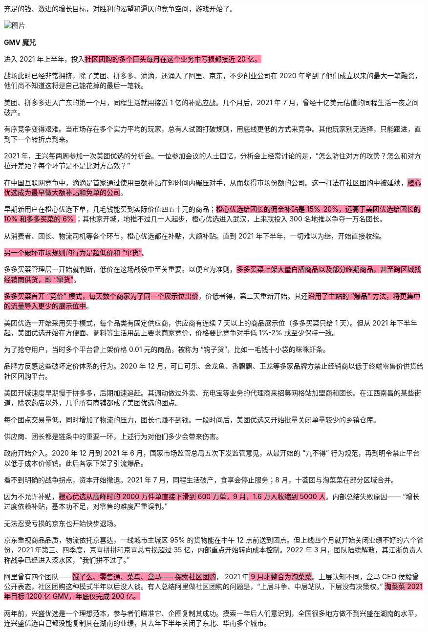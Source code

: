 充足的钱、激进的增长目标，对胜利的渴望和逼仄的竞争空间，游戏开始了。

![图片](https://mmbiz.qpic.cn/mmbiz_jpg/VWpZENjIo5tndMelE3RaunyCF3QMge1NQvWK5YCVkeCpsDM6AfFqpAUmAjxqTu63tJBwh06XVr2WGqlToyd8tw/640?wx_fmt=jpeg&wxfrom=5&wx_lazy=1&wx_co=1)

**GMV 魔咒**

进入 2021 年上半年，投入<mark style="background: #FF5582A6;">社区团购的多个巨头每月在这个业务中亏损都接近 20 亿。</mark>

战场此时已经非常拥挤，除了美团、拼多多、滴滴，还涌入了阿里、京东，不少创业公司在 2020 年拿到了他们成立以来的最大一笔融资，他们尚不知道这将是自己能花掉的最后一笔钱。

美团、拼多多进入广东的第一个月，同程生活就用接近 1 亿的补贴应战。几个月后，2021 年 7 月，曾经十亿美元估值的同程生活一夜之间破产。

有序竞争变得艰难。当市场存在多个实力平均的玩家，总有人试图打破规则，用底线更低的方式来竞争。其他玩家别无选择，只能跟进，直到下一个转折点到来。

2021 年，王兴每两周参加一次美团优选的分析会。一位参加会议的人士回忆，分析会上经常讨论的是，“怎么防住对方的攻势？怎么和对方拉开差距？每个环节是不是比对方高效？”

在中国互联网竞争中，滴滴是首家通过使用巨额补贴在短时间内碾压对手，从而获得市场份额的公司。这一打法在社区团购中被延续，<mark style="background: #FF5582A6;">橙心优选成为最早做大额补贴和免单的公司</mark>。

早期新用户在橙心优选下单，几毛钱能买到实际价值四五十元的商品；<mark style="background: #FF5582A6;">橙心优选给团长的佣金补贴是 15%-20%，远高于美团优选给团长的 10% 和多多买菜的 6% </mark>；其他家开城，地推不过几十人起步，橙心优选进入武汉，上来就投入 300 名地推以争夺一万名团长。

从消费者、团长、物流司机等各个环节，橙心优选都在补贴，大额补贴。直到 2021 年下半年，一切难以为继，开始直接收缩。

<mark style="background: #FF5582A6;">另一个破坏市场规则的行为是超低价和 “窜货”</mark>。

多多买菜管理层一开始就判断，低价在这场战役中至关重要。以便宜为准则，<mark style="background: #FF5582A6;">多多买菜上架大量白牌商品以及部分临期商品，甚至跨区域找经销商供货，即 “窜货”</mark>。

<mark style="background: #FF5582A6;">多多买菜首开 “竞价” 模式，每天数个商家为了同一个展示位出价</mark>，价低者得，第二天重新开始。其还<mark style="background: #FF5582A6;">沿用了主站的 “爆品” 方法，将更集中的流量导入更少的展示位中</mark>。

美团优选一开始采用买手模式，每个品类有固定供应商，供应商有连续 7 天以上的商品展示位（多多买菜只给 1 天）。但从 2021 年下半年起，美团优选开始在方便面、调料等生活用品上要求商家竞价，价格要比竞争对手低 1%-2% 或至少保持一致。

为了抢夺用户，当时多个平台曾上架价格 0.01 元的商品，被称为 “钩子货”，比如一毛钱十小袋的咪咪虾条。

品牌方反感这些破坏定价体系的行为。2020 年 12 月，可口可乐、金龙鱼、香飘飘、卫龙等多家品牌方禁止经销商以低于终端零售价供货给社区团购平台。

美团开城速度早期慢于拼多多，后期加速追赶。其调动做过外卖、充电宝等业务的代理商来招募网格站加盟商和团长。在江西南昌的某些街道，除农药店以外，几乎所有商铺都成了美团优选的团点。

每个团点交易量低，同时增加了物流的压力，团长也赚不到钱。一段时间后，美团优选又开始批量关闭单量较少的乡镇仓库。

供应商、团长都是链条中的重要一环，上述行为对他们多少会带来伤害。

政府开始介入。2020 年 12 月到 2021 年 6 月，国家市场监管总局五次下发监管意见，从最开始的 “九不得” 行为规范，再到明令禁止平台以低于成本价倾销。此后各家下架了引流爆品。

看不到明确的战争拐点，资本开始撤退。2021 年 7 月，同程生活破产，食享会停止服务；8 月，十荟团与淘菜菜在部分区域合并。

因为不允许补贴，<mark style="background: #FF5582A6;">橙心优选从高峰时的 2000 万件单直接下滑到 600 万单，9 月，1.6 万人收缩到 5000 人</mark>。内部总结失败原因—— “增长过度依赖补贴，基本功不足，对零售的难度严重误判。”

无法忍受亏损的京东也开始快步退场。

京东重视商品品质，物流依托京喜达，一线城市主城区 95% 的货物能在中午 12 点前送到团点。但上线四个月就开始关闭业绩不好的六个省份，2021 年第三、四季度，京喜拼拼和京喜总亏损超过 35 亿，内部重点开始转向成本控制。2022 年 3 月，团队陆续解散，其江浙负责人称战争已经进入深水区，“我们拼不过了。”

阿里曾有四个团队——<mark style="background: #FF5582A6;">饿了么、零售通、菜鸟、盒马——探索社区团购</mark>， 2021 年<mark style="background: #FF5582A6;"> 9 月才整合为淘菜菜</mark>。上层认知不同，盒马 CEO 侯毅曾公开表态，社区团购这种模式半年以后没人谈。有人总结阿里做社区团购的问题是，“上层斗争、中层站队，下层没有决策权。” <mark style="background: #FF5582A6;">淘菜菜 2021 年目标 1200 亿 GMV，年底仅完成 200 亿。</mark>

两年前，兴盛优选是一个理想范本，参与者们瞄准它、企图复制其成功。摸索一年后人们意识到，全国很多地方做不到兴盛在湖南的水平，连兴盛优选自己都没能复制其在湖南的业绩，其去年下半年关闭了东北、华南多个城市。
